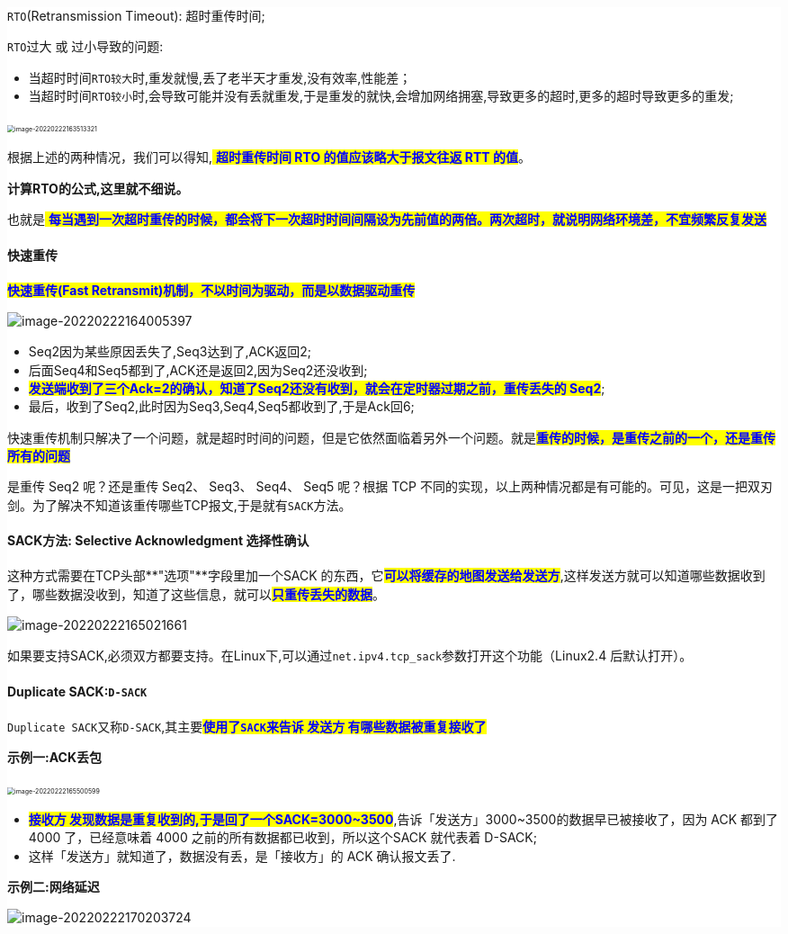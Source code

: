 `RTO`(Retransmission Timeout): 超时重传时间;

`RTO`过大 或 过小导致的问题:

- 当超时时间`RTO较⼤`时,重发就慢,丢了⽼半天才重发,没有效率,性能差；
- 当超时时间`RTO较⼩`时,会导致可能并没有丢就重发,于是重发的就快,会增加⽹络拥塞,导致更多的超时,更多的超时导致更多的重发;

<img src="https://my-typora-pictures-1252258460.cos.ap-guangzhou.myqcloud.com/img/image-20220222163513321.png" alt="image-20220222163513321" style="zoom:50%;" />

根据上述的两种情况，我们可以得知,<mark style="color:blue"> **超时重传时间 RTO 的值应该略⼤于报⽂往返 RTT 的值**</mark>。

**计算RTO的公式,这里就不细说。**

也就是<mark style="color:blue"> **每当遇到⼀次超时重传的时候，都会将下⼀次超时时间间隔设为先前值的两倍。两次超时，就说明⽹络环境差，不宜频繁反复发送**</mark>

#### 快速重传

<mark style="color:blue">**快速重传(Fast Retransmit)机制，不以时间为驱动，⽽是以数据驱动重传**</mark>

![image-20220222164005397](https://my-typora-pictures-1252258460.cos.ap-guangzhou.myqcloud.com/img/image-20220222164005397.png)

- Seq2因为某些原因丢失了,Seq3达到了,ACK返回2;
- 后面Seq4和Seq5都到了,ACK还是返回2,因为Seq2还没收到;
- <mark style="color:blue">**发送端收到了三个Ack=2的确认，知道了Seq2还没有收到，就会在定时器过期之前，重传丢失的 Seq2**</mark>;
- 最后，收到了Seq2,此时因为Seq3,Seq4,Seq5都收到了,于是Ack回6;

快速重传机制只解决了⼀个问题，就是超时时间的问题，但是它依然⾯临着另外⼀个问题。就是<mark style="color:blue">**重传的时候，是重传之前的⼀个，还是重传所有的问题**</mark>

是重传 Seq2 呢？还是重传 Seq2、 Seq3、 Seq4、 Seq5 呢？根据 TCP 不同的实现，以上两种情况都是有可能的。可⻅，这是⼀把双刃剑。为了解决不知道该重传哪些TCP报⽂,于是就有`SACK`⽅法。

#### SACK方法: Selective Acknowledgment 选择性确认

这种⽅式需要在TCP头部**"选项"**字段⾥加⼀个SACK 的东⻄，它<mark style="color:blue">**可以将缓存的地图发送给发送⽅**</mark>,这样发送⽅就可以知道哪些数据收到了，哪些数据没收到，知道了这些信息，就可以<mark style="color:blue">**只重传丢失的数据**</mark>。



![image-20220222165021661](https://my-typora-pictures-1252258460.cos.ap-guangzhou.myqcloud.com/img/image-20220222165021661.png)

如果要⽀持SACK,必须双⽅都要⽀持。在Linux下,可以通过`net.ipv4.tcp_sack`参数打开这个功能（Linux2.4 后默认打开）。

#### Duplicate SACK:`D-SACK`

`Duplicate SACK`⼜称`D-SACK`,其主要<mark style="color:blue">**使⽤了`SACK`来告诉 发送⽅ 有哪些数据被重复接收了**</mark>

**示例一:ACK丢包**

<img src="https://my-typora-pictures-1252258460.cos.ap-guangzhou.myqcloud.com/img/image-20220222165500599.png" alt="image-20220222165500599" style="zoom:50%;" />

- <mark style="color:blue">**接收⽅ 发现数据是重复收到的,于是回了⼀个SACK=3000~3500**</mark>,告诉「发送⽅」3000~3500的数据早已被接收了，因为 ACK 都到了 4000 了，已经意味着 4000 之前的所有数据都已收到，所以这个SACK 就代表着 D-SACK;
- 这样「发送⽅」就知道了，数据没有丢，是「接收⽅」的 ACK 确认报⽂丢了.

**示例二:网络延迟**

![image-20220222170203724](https://my-typora-pictures-1252258460.cos.ap-guangzhou.myqcloud.com/img/image-20220222170203724.png)
